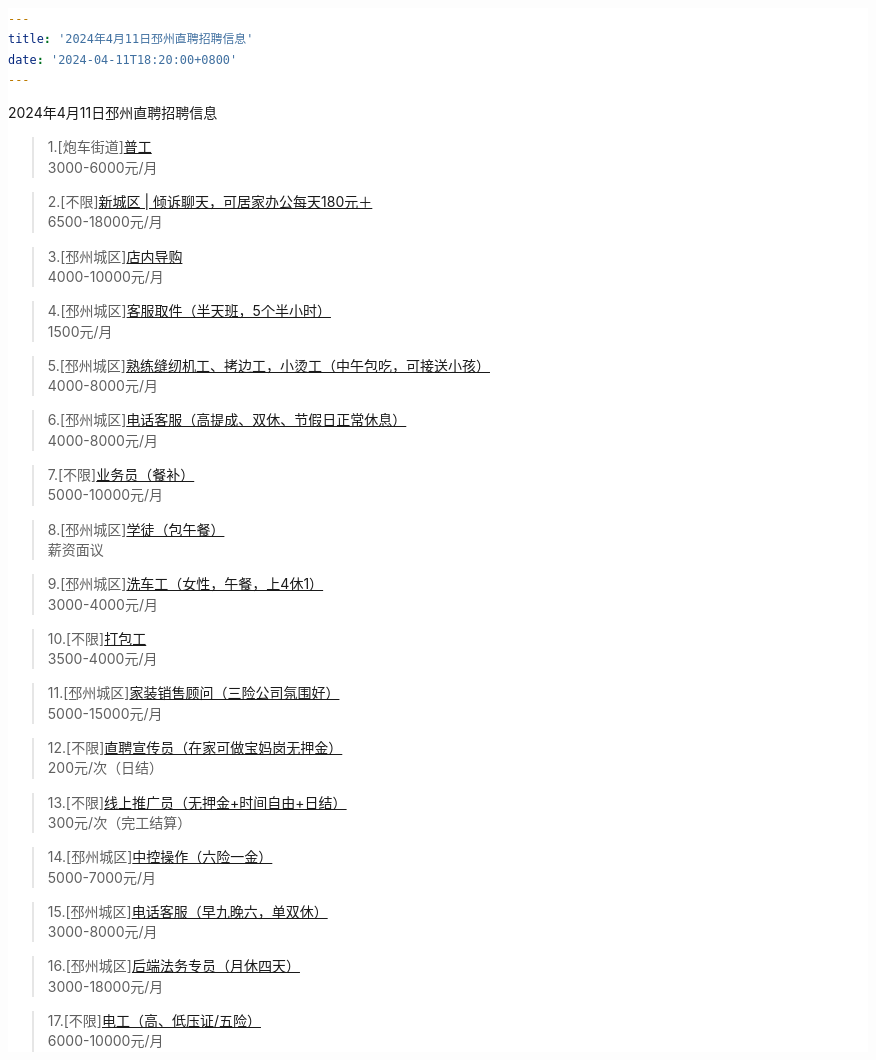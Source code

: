 ```yaml
---
title: '2024年4月11日邳州直聘招聘信息'
date: '2024-04-11T18:20:00+0800'
---
```

2024年4月11日邳州直聘招聘信息

>1.[炮车街道][普工](https://www.pizhouzhipin.com/job/33536)<br>
>3000-6000元/月

>2.[不限][新城区 | 倾诉聊天，可居家办公每天180元＋](https://www.pizhouzhipin.com/job/34602)<br>
>6500-18000元/月

>3.[邳州城区][店内导购](https://www.pizhouzhipin.com/job/32995)<br>
>4000-10000元/月

>4.[邳州城区][客服取件（半天班，5个半小时）](https://www.pizhouzhipin.com/job/28230)<br>
>1500元/月

>5.[邳州城区][熟练缝纫机工、拷边工，小烫工（中午包吃，可接送小孩）](https://www.pizhouzhipin.com/job/33840)<br>
>4000-8000元/月

>6.[邳州城区][电话客服（高提成、双休、节假日正常休息）](https://www.pizhouzhipin.com/job/31015)<br>
>4000-8000元/月

>7.[不限][业务员（餐补）](https://www.pizhouzhipin.com/job/33350)<br>
>5000-10000元/月

>8.[邳州城区][学徒（包午餐）](https://www.pizhouzhipin.com/job/18483)<br>
>薪资面议

>9.[邳州城区][洗车工（女性，午餐，上4休1）](https://www.pizhouzhipin.com/job/18480)<br>
>3000-4000元/月

>10.[不限][打包工](https://www.pizhouzhipin.com/job/26379)<br>
>3500-4000元/月

>11.[邳州城区][家装销售顾问（三险公司氛围好）](https://www.pizhouzhipin.com/job/15739)<br>
>5000-15000元/月

>12.[不限][直聘宣传员（在家可做宝妈岗无押金）](https://www.pizhouzhipin.com/job/34375)<br>
>200元/次（日结）

>13.[不限][线上推广员（无押金+时间自由+日结）](https://www.pizhouzhipin.com/job/34443)<br>
>300元/次（完工结算）

>14.[邳州城区][中控操作（六险一金）](https://www.pizhouzhipin.com/job/16618)<br>
>5000-7000元/月

>15.[邳州城区][电话客服（早九晚六，单双休）](https://www.pizhouzhipin.com/job/33957)<br>
>3000-8000元/月

>16.[邳州城区][后端法务专员（月休四天）](https://www.pizhouzhipin.com/job/34584)<br>
>3000-18000元/月

>17.[不限][电工（高、低压证/五险）](https://www.pizhouzhipin.com/job/31560)<br>
>6000-10000元/月
